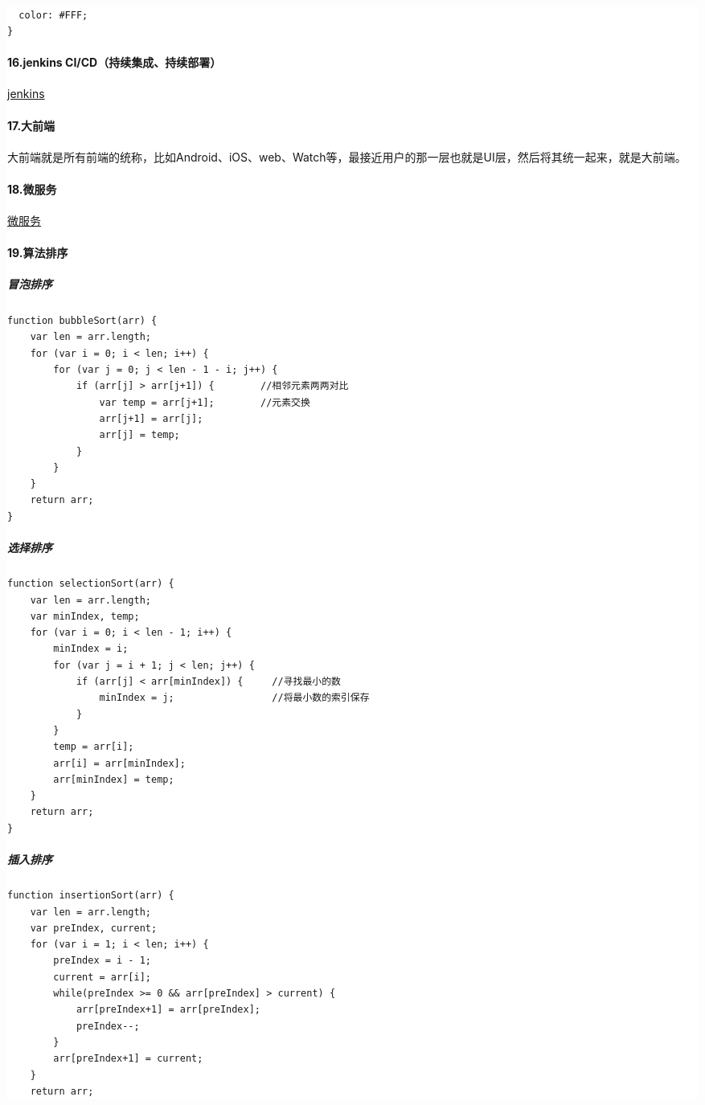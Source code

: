 ```
  color: #FFF;
}
```

#### 16.jenkins  CI/CD（持续集成、持续部署） 

[jenkins](https://www.jianshu.com/p/5f671aca2b5a)

#### 17.大前端
大前端就是所有前端的统称，比如Android、iOS、web、Watch等，最接近用户的那一层也就是UI层，然后将其统一起来，就是大前端。
#### 18.微服务
[微服务](https://www.jianshu.com/p/0a3e959ecb81)
#### 19.算法排序
##### 冒泡排序
```
function bubbleSort(arr) {
    var len = arr.length;
    for (var i = 0; i < len; i++) {
        for (var j = 0; j < len - 1 - i; j++) {
            if (arr[j] > arr[j+1]) {        //相邻元素两两对比
                var temp = arr[j+1];        //元素交换
                arr[j+1] = arr[j];
                arr[j] = temp;
            }
        }
    }
    return arr;
}
```
##### 选择排序
```
function selectionSort(arr) {
    var len = arr.length;
    var minIndex, temp;
    for (var i = 0; i < len - 1; i++) {
        minIndex = i;
        for (var j = i + 1; j < len; j++) {
            if (arr[j] < arr[minIndex]) {     //寻找最小的数
                minIndex = j;                 //将最小数的索引保存
            }
        }
        temp = arr[i];
        arr[i] = arr[minIndex];
        arr[minIndex] = temp;
    }
    return arr;
}
```
##### 插入排序
```
function insertionSort(arr) {
    var len = arr.length;
    var preIndex, current;
    for (var i = 1; i < len; i++) {
        preIndex = i - 1;
        current = arr[i];
        while(preIndex >= 0 && arr[preIndex] > current) {
            arr[preIndex+1] = arr[preIndex];
            preIndex--;
        }
        arr[preIndex+1] = current;
    }
    return arr;
```